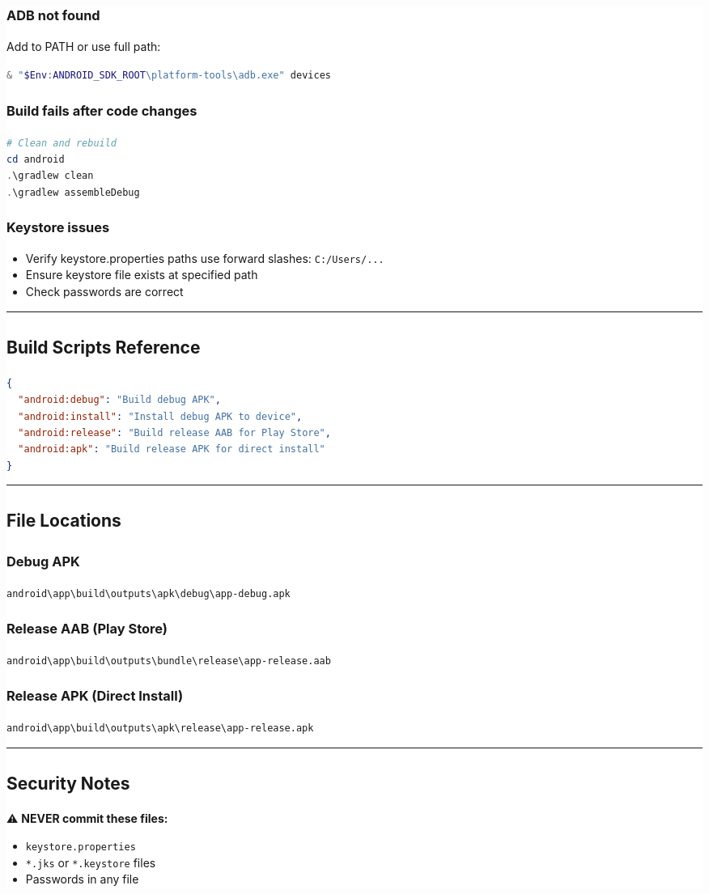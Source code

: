 ### ADB not found
Add to PATH or use full path:
```powershell
& "$Env:ANDROID_SDK_ROOT\platform-tools\adb.exe" devices
```

### Build fails after code changes
```powershell
# Clean and rebuild
cd android
.\gradlew clean
.\gradlew assembleDebug
```

### Keystore issues
- Verify keystore.properties paths use forward slashes: `C:/Users/...`
- Ensure keystore file exists at specified path
- Check passwords are correct

---

## Build Scripts Reference

```json
{
  "android:debug": "Build debug APK",
  "android:install": "Install debug APK to device",
  "android:release": "Build release AAB for Play Store",
  "android:apk": "Build release APK for direct install"
}
```

---

## File Locations

### Debug APK
`android\app\build\outputs\apk\debug\app-debug.apk`

### Release AAB (Play Store)
`android\app\build\outputs\bundle\release\app-release.aab`

### Release APK (Direct Install)
`android\app\build\outputs\apk\release\app-release.apk`

---

## Security Notes

⚠️ **NEVER commit these files:**
- `keystore.properties`
- `*.jks` or `*.keystore` files
- Passwords in any file
